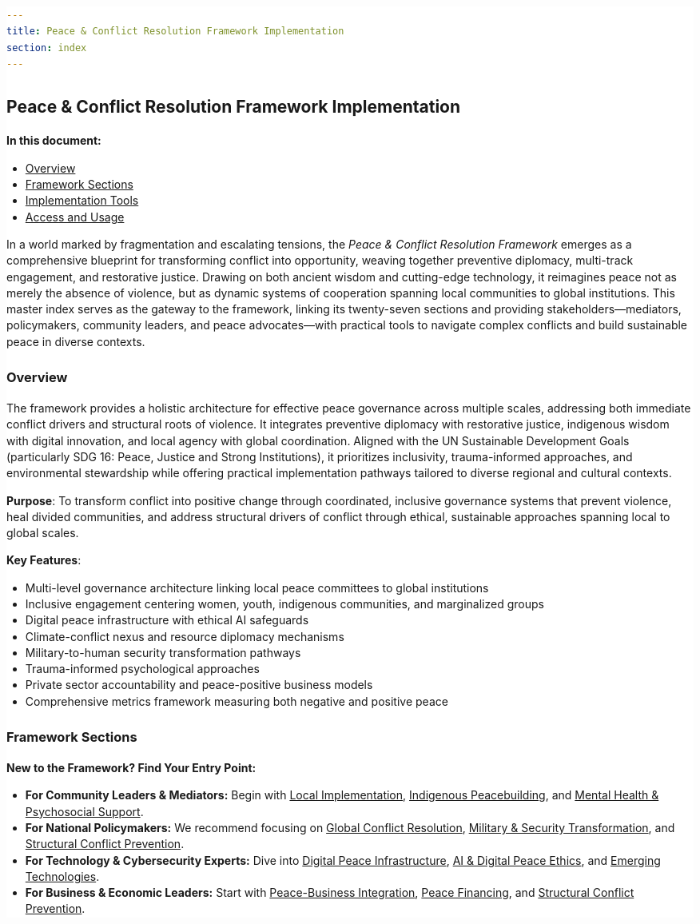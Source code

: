 ```yaml
---
title: Peace & Conflict Resolution Framework Implementation
section: index
---
```


## Peace & Conflict Resolution Framework Implementation

**In this document:**
- [Overview](#overview)
- [Framework Sections](#framework-sections)
- [Implementation Tools](#implementation-tools)
- [Access and Usage](#access-and-usage)

In a world marked by fragmentation and escalating tensions, the *Peace & Conflict Resolution Framework* emerges as a comprehensive blueprint for transforming conflict into opportunity, weaving together preventive diplomacy, multi-track engagement, and restorative justice. Drawing on both ancient wisdom and cutting-edge technology, it reimagines peace not as merely the absence of violence, but as dynamic systems of cooperation spanning local communities to global institutions. This master index serves as the gateway to the framework, linking its twenty-seven sections and providing stakeholders—mediators, policymakers, community leaders, and peace advocates—with practical tools to navigate complex conflicts and build sustainable peace in diverse contexts.

### <a id="overview"></a>Overview
The framework provides a holistic architecture for effective peace governance across multiple scales, addressing both immediate conflict drivers and structural roots of violence. It integrates preventive diplomacy with restorative justice, indigenous wisdom with digital innovation, and local agency with global coordination. Aligned with the UN Sustainable Development Goals (particularly SDG 16: Peace, Justice and Strong Institutions), it prioritizes inclusivity, trauma-informed approaches, and environmental stewardship while offering practical implementation pathways tailored to diverse regional and cultural contexts.

**Purpose**: To transform conflict into positive change through coordinated, inclusive governance systems that prevent violence, heal divided communities, and address structural drivers of conflict through ethical, sustainable approaches spanning local to global scales.

**Key Features**:
- Multi-level governance architecture linking local peace committees to global institutions
- Inclusive engagement centering women, youth, indigenous communities, and marginalized groups
- Digital peace infrastructure with ethical AI safeguards
- Climate-conflict nexus and resource diplomacy mechanisms
- Military-to-human security transformation pathways
- Trauma-informed psychological approaches
- Private sector accountability and peace-positive business models
- Comprehensive metrics framework measuring both negative and positive peace

### <a id="framework-sections"></a>Framework Sections

**New to the Framework? Find Your Entry Point:**

- **For Community Leaders & Mediators:** Begin with [Local Implementation](#local-implementation), [Indigenous Peacebuilding](#indigenous-integration), and [Mental Health & Psychosocial Support](#mental-health).
- **For National Policymakers:** We recommend focusing on [Global Conflict Resolution](#global-implementation), [Military & Security Transformation](#military-transformation), and [Structural Conflict Prevention](#structural-prevention).
- **For Technology & Cybersecurity Experts:** Dive into [Digital Peace Infrastructure](#digital-infrastructure), [AI & Digital Peace Ethics](#ai-ethics), and [Emerging Technologies](#emerging-technologies).
- **For Business & Economic Leaders:** Start with [Peace-Business Integration](#peace-business-integration), [Peace Financing](#peace-financing), and [Structural Conflict Prevention](#structural-prevention).
